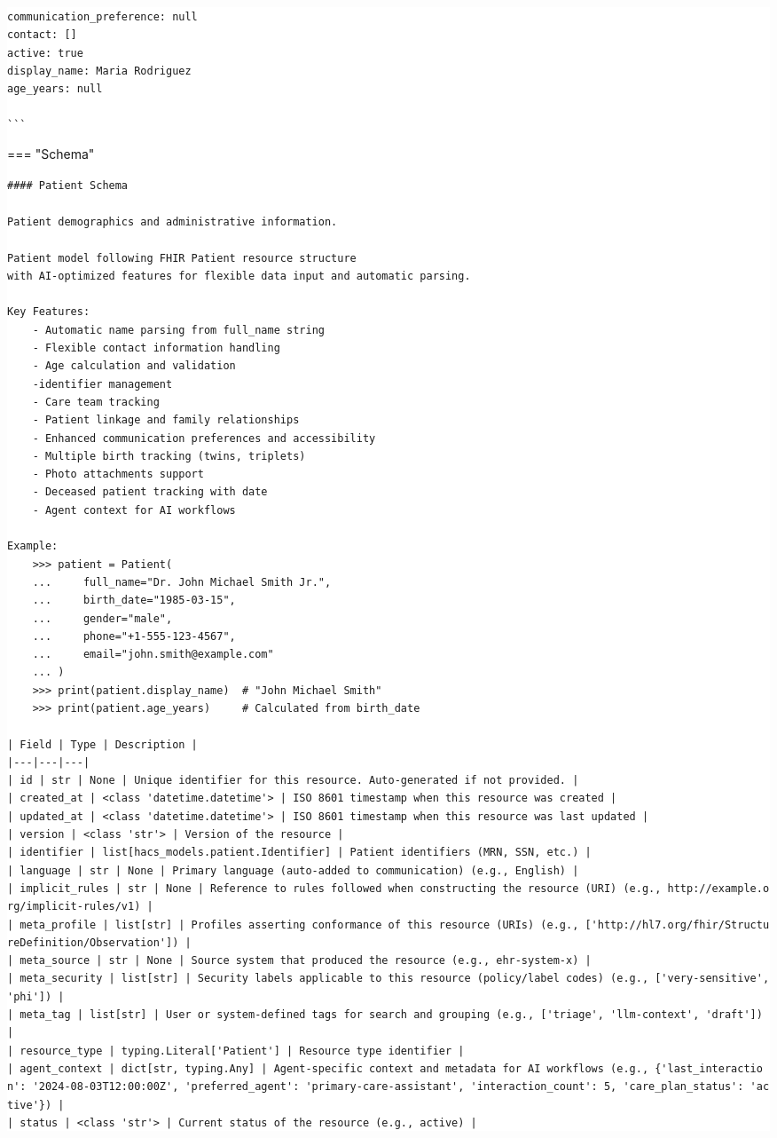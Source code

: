     communication_preference: null
    contact: []
    active: true
    display_name: Maria Rodriguez
    age_years: null
    
    ```

=== "Schema"

    #### Patient Schema

    Patient demographics and administrative information.

    Patient model following FHIR Patient resource structure
    with AI-optimized features for flexible data input and automatic parsing.

    Key Features:
        - Automatic name parsing from full_name string
        - Flexible contact information handling
        - Age calculation and validation
        -identifier management
        - Care team tracking
        - Patient linkage and family relationships
        - Enhanced communication preferences and accessibility
        - Multiple birth tracking (twins, triplets)
        - Photo attachments support
        - Deceased patient tracking with date
        - Agent context for AI workflows

    Example:
        >>> patient = Patient(
        ...     full_name="Dr. John Michael Smith Jr.",
        ...     birth_date="1985-03-15",
        ...     gender="male",
        ...     phone="+1-555-123-4567",
        ...     email="john.smith@example.com"
        ... )
        >>> print(patient.display_name)  # "John Michael Smith"
        >>> print(patient.age_years)     # Calculated from birth_date

    | Field | Type | Description |
    |---|---|---|
    | id | str | None | Unique identifier for this resource. Auto-generated if not provided. |
    | created_at | <class 'datetime.datetime'> | ISO 8601 timestamp when this resource was created |
    | updated_at | <class 'datetime.datetime'> | ISO 8601 timestamp when this resource was last updated |
    | version | <class 'str'> | Version of the resource |
    | identifier | list[hacs_models.patient.Identifier] | Patient identifiers (MRN, SSN, etc.) |
    | language | str | None | Primary language (auto-added to communication) (e.g., English) |
    | implicit_rules | str | None | Reference to rules followed when constructing the resource (URI) (e.g., http://example.org/implicit-rules/v1) |
    | meta_profile | list[str] | Profiles asserting conformance of this resource (URIs) (e.g., ['http://hl7.org/fhir/StructureDefinition/Observation']) |
    | meta_source | str | None | Source system that produced the resource (e.g., ehr-system-x) |
    | meta_security | list[str] | Security labels applicable to this resource (policy/label codes) (e.g., ['very-sensitive', 'phi']) |
    | meta_tag | list[str] | User or system-defined tags for search and grouping (e.g., ['triage', 'llm-context', 'draft']) |
    | resource_type | typing.Literal['Patient'] | Resource type identifier |
    | agent_context | dict[str, typing.Any] | Agent-specific context and metadata for AI workflows (e.g., {'last_interaction': '2024-08-03T12:00:00Z', 'preferred_agent': 'primary-care-assistant', 'interaction_count': 5, 'care_plan_status': 'active'}) |
    | status | <class 'str'> | Current status of the resource (e.g., active) |